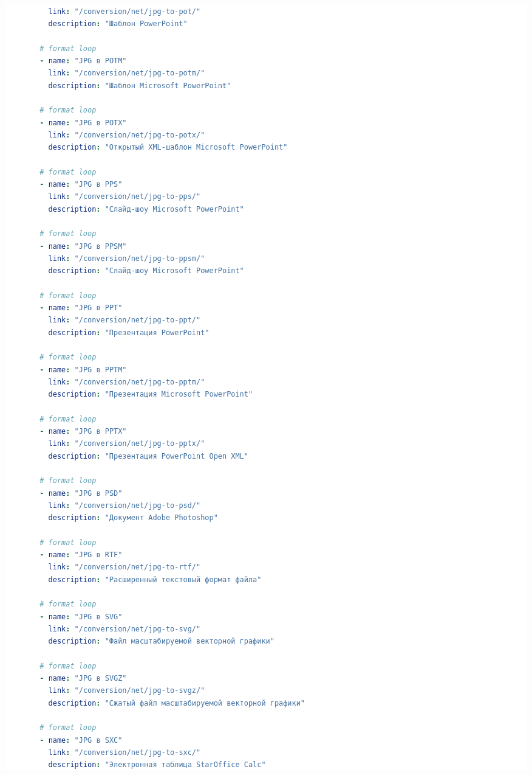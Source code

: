 ```yaml
          link: "/conversion/net/jpg-to-pot/"
          description: "Шаблон PowerPoint"

        # format loop
        - name: "JPG в POTM"
          link: "/conversion/net/jpg-to-potm/"
          description: "Шаблон Microsoft PowerPoint"

        # format loop
        - name: "JPG в POTX"
          link: "/conversion/net/jpg-to-potx/"
          description: "Открытый XML-шаблон Microsoft PowerPoint"

        # format loop
        - name: "JPG в PPS"
          link: "/conversion/net/jpg-to-pps/"
          description: "Слайд-шоу Microsoft PowerPoint"

        # format loop
        - name: "JPG в PPSM"
          link: "/conversion/net/jpg-to-ppsm/"
          description: "Слайд-шоу Microsoft PowerPoint"

        # format loop
        - name: "JPG в PPT"
          link: "/conversion/net/jpg-to-ppt/"
          description: "Презентация PowerPoint"

        # format loop
        - name: "JPG в PPTM"
          link: "/conversion/net/jpg-to-pptm/"
          description: "Презентация Microsoft PowerPoint"

        # format loop
        - name: "JPG в PPTX"
          link: "/conversion/net/jpg-to-pptx/"
          description: "Презентация PowerPoint Open XML"

        # format loop
        - name: "JPG в PSD"
          link: "/conversion/net/jpg-to-psd/"
          description: "Документ Adobe Photoshop"

        # format loop
        - name: "JPG в RTF"
          link: "/conversion/net/jpg-to-rtf/"
          description: "Расширенный текстовый формат файла"

        # format loop
        - name: "JPG в SVG"
          link: "/conversion/net/jpg-to-svg/"
          description: "Файл масштабируемой векторной графики"

        # format loop
        - name: "JPG в SVGZ"
          link: "/conversion/net/jpg-to-svgz/"
          description: "Сжатый файл масштабируемой векторной графики"

        # format loop
        - name: "JPG в SXC"
          link: "/conversion/net/jpg-to-sxc/"
          description: "Электронная таблица StarOffice Calc"

```